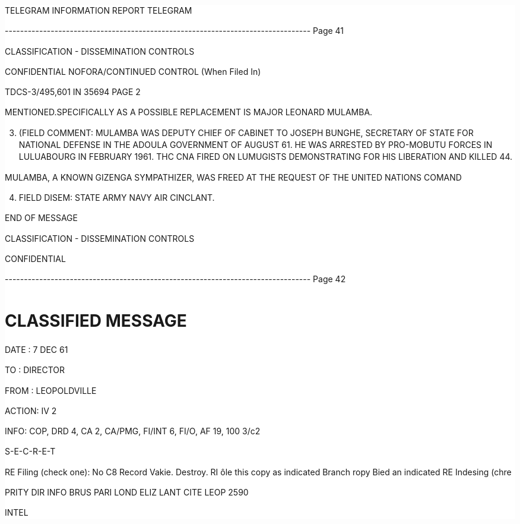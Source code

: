 TELEGRAM INFORMATION REPORT TELEGRAM


-------------------------------------------------------------------------------- Page 41

CLASSIFICATION - DISSEMINATION CONTROLS

CONFIDENTIAL NOFORA/CONTINUED CONTROL
(When Filed In)

TDCS-3/495,601
IN 35694
PAGE 2

MENTIONED.SPECIFICALLY AS A POSSIBLE REPLACEMENT IS MAJOR
LEONARD MULAMBA.

3. (FIELD COMMENT: MULAMBA WAS DEPUTY CHIEF OF CABINET TO
   JOSEPH BUNGHE, SECRETARY OF STATE FOR NATIONAL DEFENSE IN THE
   ADOULA GOVERNMENT OF AUGUST 61. HE WAS ARRESTED BY PRO-MOBUTU
   FORCES IN LULUABOURG IN FEBRUARY 1961. THC CNA FIRED ON
   LUMUGISTS DEMONSTRATING FOR HIS LIBERATION AND KILLED 44.

MULAMBA, A KNOWN GIZENGA SYMPATHIZER, WAS FREED AT
THE REQUEST OF THE UNITED NATIONS COMAND

4. FIELD DISEM: STATE ARMY NAVY AIR CINCLANT.

END OF MESSAGE

CLASSIFICATION - DISSEMINATION CONTROLS

CONFIDENTIAL


-------------------------------------------------------------------------------- Page 42

# CLASSIFIED MESSAGE

DATE : 7 DEC 61

TO : DIRECTOR

FROM : LEOPOLDVILLE

ACTION: IV 2

INFO: COP, DRD 4, CA 2, CA/PMG, FI/INT 6, FI/O, AF 19, 100 3/c2

S-E-C-R-E-T

RE Filing (check one):
No C8 Record Vakie. Destroy.
RI ôle this copy as indicated
Branch ropy Bied an indicated
RE Indesing (chre

PRITY DIR INFO BRUS PARI LOND ELIZ LANT CITE LEOP 2590

INTEL
